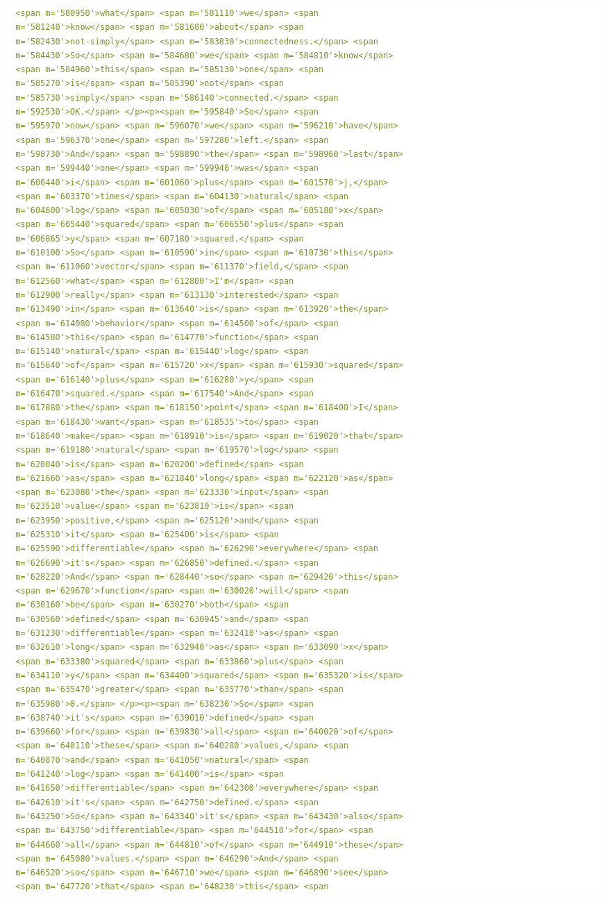 ```yaml
  <span m='580950'>what</span> <span m='581110'>we</span> <span
  m='581240'>know</span> <span m='581680'>about</span> <span
  m='582430'>not-simply</span> <span m='583830'>connectedness.</span> <span
  m='584430'>So</span> <span m='584680'>we</span> <span m='584810'>know</span>
  <span m='584960'>this</span> <span m='585130'>one</span> <span
  m='585270'>is</span> <span m='585390'>not</span> <span
  m='585730'>simply</span> <span m='586140'>connected.</span> <span
  m='592530'>OK.</span> </p><p><span m='595840'>So</span> <span
  m='595970'>now</span> <span m='596070'>we</span> <span m='596210'>have</span>
  <span m='596370'>one</span> <span m='597280'>left.</span> <span
  m='598730'>And</span> <span m='598890'>the</span> <span m='598960'>last</span>
  <span m='599440'>one</span> <span m='599940'>was</span> <span
  m='600440'>i</span> <span m='601060'>plus</span> <span m='601570'>j,</span>
  <span m='603370'>times</span> <span m='604130'>natural</span> <span
  m='604600'>log</span> <span m='605030'>of</span> <span m='605180'>x</span>
  <span m='605440'>squared</span> <span m='606550'>plus</span> <span
  m='606865'>y</span> <span m='607180'>squared.</span> <span
  m='610100'>So</span> <span m='610590'>in</span> <span m='610730'>this</span>
  <span m='611060'>vector</span> <span m='611370'>field,</span> <span
  m='612560'>what</span> <span m='612800'>I'm</span> <span
  m='612900'>really</span> <span m='613130'>interested</span> <span
  m='613490'>in</span> <span m='613640'>is</span> <span m='613920'>the</span>
  <span m='614080'>behavior</span> <span m='614500'>of</span> <span
  m='614580'>this</span> <span m='614770'>function</span> <span
  m='615140'>natural</span> <span m='615440'>log</span> <span
  m='615640'>of</span> <span m='615720'>x</span> <span m='615930'>squared</span>
  <span m='616140'>plus</span> <span m='616280'>y</span> <span
  m='616470'>squared.</span> <span m='617540'>And</span> <span
  m='617880'>the</span> <span m='618150'>point</span> <span m='618400'>I</span>
  <span m='618430'>want</span> <span m='618535'>to</span> <span
  m='618640'>make</span> <span m='618910'>is</span> <span m='619020'>that</span>
  <span m='619180'>natural</span> <span m='619570'>log</span> <span
  m='620040'>is</span> <span m='620200'>defined</span> <span
  m='621660'>as</span> <span m='621840'>long</span> <span m='622120'>as</span>
  <span m='623080'>the</span> <span m='623330'>input</span> <span
  m='623510'>value</span> <span m='623810'>is</span> <span
  m='623950'>positive,</span> <span m='625120'>and</span> <span
  m='625310'>it</span> <span m='625400'>is</span> <span
  m='625590'>differentiable</span> <span m='626290'>everywhere</span> <span
  m='626690'>it's</span> <span m='626850'>defined.</span> <span
  m='628220'>And</span> <span m='628440'>so</span> <span m='629420'>this</span>
  <span m='629670'>function</span> <span m='630020'>will</span> <span
  m='630160'>be</span> <span m='630270'>both</span> <span
  m='630560'>defined</span> <span m='630945'>and</span> <span
  m='631230'>differentiable</span> <span m='632410'>as</span> <span
  m='632610'>long</span> <span m='632940'>as</span> <span m='633090'>x</span>
  <span m='633380'>squared</span> <span m='633860'>plus</span> <span
  m='634110'>y</span> <span m='634400'>squared</span> <span m='635320'>is</span>
  <span m='635470'>greater</span> <span m='635770'>than</span> <span
  m='635980'>0.</span> </p><p><span m='638230'>So</span> <span
  m='638740'>it's</span> <span m='639010'>defined</span> <span
  m='639660'>for</span> <span m='639830'>all</span> <span m='640020'>of</span>
  <span m='640110'>these</span> <span m='640280'>values,</span> <span
  m='640870'>and</span> <span m='641050'>natural</span> <span
  m='641240'>log</span> <span m='641400'>is</span> <span
  m='641650'>differentiable</span> <span m='642300'>everywhere</span> <span
  m='642610'>it's</span> <span m='642750'>defined.</span> <span
  m='643250'>So</span> <span m='643340'>it's</span> <span m='643430'>also</span>
  <span m='643750'>differentiable</span> <span m='644510'>for</span> <span
  m='644660'>all</span> <span m='644810'>of</span> <span m='644910'>these</span>
  <span m='645080'>values.</span> <span m='646290'>And</span> <span
  m='646520'>so</span> <span m='646710'>we</span> <span m='646890'>see</span>
  <span m='647720'>that</span> <span m='648230'>this</span> <span
```